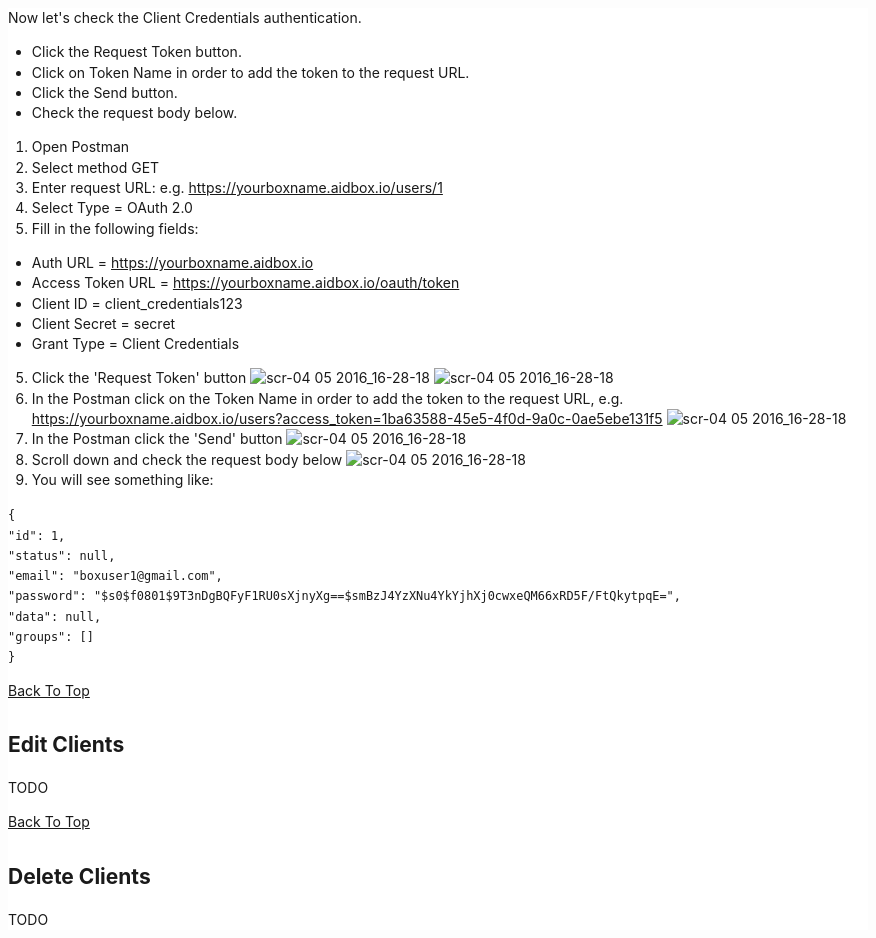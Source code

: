 Now let's check the Client Credentials authentication.



* Click the Request Token button.
* Click on Token Name in order to add the token to the request URL.
* Click the Send button.
* Check the request body below.

1. Open Postman
2. Select method GET
3. Enter request URL: e.g. https://yourboxname.aidbox.io/users/1
3. Select Type = OAuth 2.0
4. Fill in the following fields:
  * Auth URL = https://yourboxname.aidbox.io
  * Access Token URL = https://yourboxname.aidbox.io/oauth/token
  * Client ID = client_credentials123
  * Client Secret = secret
  * Grant Type = Client Credentials
5. Click the 'Request Token' button
  ![scr-04 05 2016_16-28-18](/imgs/docs/clients/postman_06.png)
  ![scr-04 05 2016_16-28-18](/imgs/docs/clients/postman_07.png)
6. In the Postman click on the Token Name in order to add the token to the request URL, e.g. https://yourboxname.aidbox.io/users?access_token=1ba63588-45e5-4f0d-9a0c-0ae5ebe131f5
  ![scr-04 05 2016_16-28-18](/imgs/docs/clients/postman_08.png)
9. In the Postman click the 'Send' button
  ![scr-04 05 2016_16-28-18](/imgs/docs/clients/postman_09.png)
10. Scroll down and check the request body below
  ![scr-04 05 2016_16-28-18](/imgs/docs/clients/postman_10.png)
11. You will see something like:
   ```
{
  "id": 1,
  "status": null,
  "email": "boxuser1@gmail.com",
  "password": "$s0$f0801$9T3nDgBQFyF1RU0sXjnyXg==$smBzJ4YzXNu4YkYjhXj0cwxeQM66xRD5F/FtQkytpqE=",
  "data": null,
  "groups": []
}
```

[Back To Top](#toc)

<h2 id="clients_ui_4">Edit Clients</h2>

TODO

[Back To Top](#toc)

<h2 id="clients_ui_5">Delete Clients</h2>

TODO
